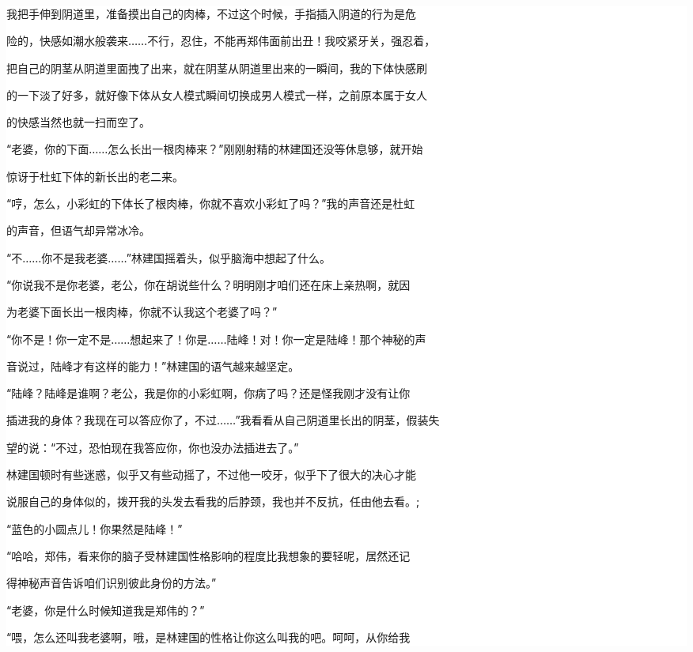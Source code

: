 
我把手伸到阴道里，准备摸出自己的肉棒，不过这个时候，手指插入阴道的行为是危

险的，快感如潮水般袭来……不行，忍住，不能再郑伟面前出丑！我咬紧牙关，强忍着，

把自己的阴茎从阴道里面拽了出来，就在阴茎从阴道里出来的一瞬间，我的下体快感刷

的一下淡了好多，就好像下体从女人模式瞬间切换成男人模式一样，之前原本属于女人

的快感当然也就一扫而空了。



“老婆，你的下面……怎么长出一根肉棒来？”刚刚射精的林建国还没等休息够，就开始

惊讶于杜虹下体的新长出的老二来。



“哼，怎么，小彩虹的下体长了根肉棒，你就不喜欢小彩虹了吗？”我的声音还是杜虹

的声音，但语气却异常冰冷。



“不……你不是我老婆……”林建国摇着头，似乎脑海中想起了什么。



“你说我不是你老婆，老公，你在胡说些什么？明明刚才咱们还在床上亲热啊，就因

为老婆下面长出一根肉棒，你就不认我这个老婆了吗？”



“你不是！你一定不是……想起来了！你是……陆峰！对！你一定是陆峰！那个神秘的声

音说过，陆峰才有这样的能力！”林建国的语气越来越坚定。



“陆峰？陆峰是谁啊？老公，我是你的小彩虹啊，你病了吗？还是怪我刚才没有让你

插进我的身体？我现在可以答应你了，不过……”我看看从自己阴道里长出的阴茎，假装失

望的说：“不过，恐怕现在我答应你，你也没办法插进去了。”





林建国顿时有些迷惑，似乎又有些动摇了，不过他一咬牙，似乎下了很大的决心才能

说服自己的身体似的，拨开我的头发去看我的后脖颈，我也并不反抗，任由他去看。;



“蓝色的小圆点儿！你果然是陆峰！”



“哈哈，郑伟，看来你的脑子受林建国性格影响的程度比我想象的要轻呢，居然还记

得神秘声音告诉咱们识别彼此身份的方法。”

“老婆，你是什么时候知道我是郑伟的？”





“喂，怎么还叫我老婆啊，哦，是林建国的性格让你这么叫我的吧。呵呵，从你给我
